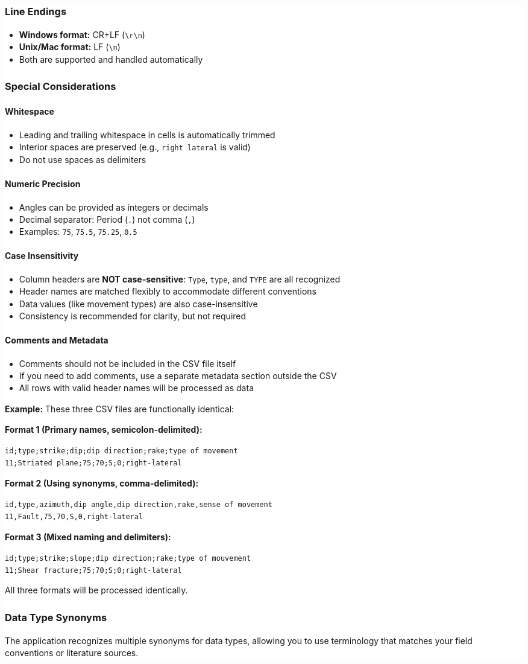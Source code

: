 ### Line Endings

- **Windows format:** CR+LF (`\r\n`)
- **Unix/Mac format:** LF (`\n`)
- Both are supported and handled automatically

### Special Considerations

#### Whitespace
- Leading and trailing whitespace in cells is automatically trimmed
- Interior spaces are preserved (e.g., `right lateral` is valid)
- Do not use spaces as delimiters

#### Numeric Precision
- Angles can be provided as integers or decimals
- Decimal separator: Period (`.`) not comma (`,`)
- Examples: `75`, `75.5`, `75.25`, `0.5`

#### Case Insensitivity
- Column headers are **NOT case-sensitive**: `Type`, `type`, and `TYPE` are all recognized
- Header names are matched flexibly to accommodate different conventions
- Data values (like movement types) are also case-insensitive
- Consistency is recommended for clarity, but not required

#### Comments and Metadata
- Comments should not be included in the CSV file itself
- If you need to add comments, use a separate metadata section outside the CSV
- All rows with valid header names will be processed as data

**Example:** These three CSV files are functionally identical:

**Format 1 (Primary names, semicolon-delimited):**
```csv
id;type;strike;dip;dip direction;rake;type of movement
11;Striated plane;75;70;S;0;right-lateral
```

**Format 2 (Using synonyms, comma-delimited):**
```csv
id,type,azimuth,dip angle,dip direction,rake,sense of movement
11,Fault,75,70,S,0,right-lateral
```

**Format 3 (Mixed naming and delimiters):**
```csv
id;type;strike;slope;dip direction;rake;type of mouvement
11;Shear fracture;75;70;S;0;right-lateral
```

All three formats will be processed identically.

### Data Type Synonyms

The application recognizes multiple synonyms for data types, allowing you to use terminology that matches your field conventions or literature sources.

